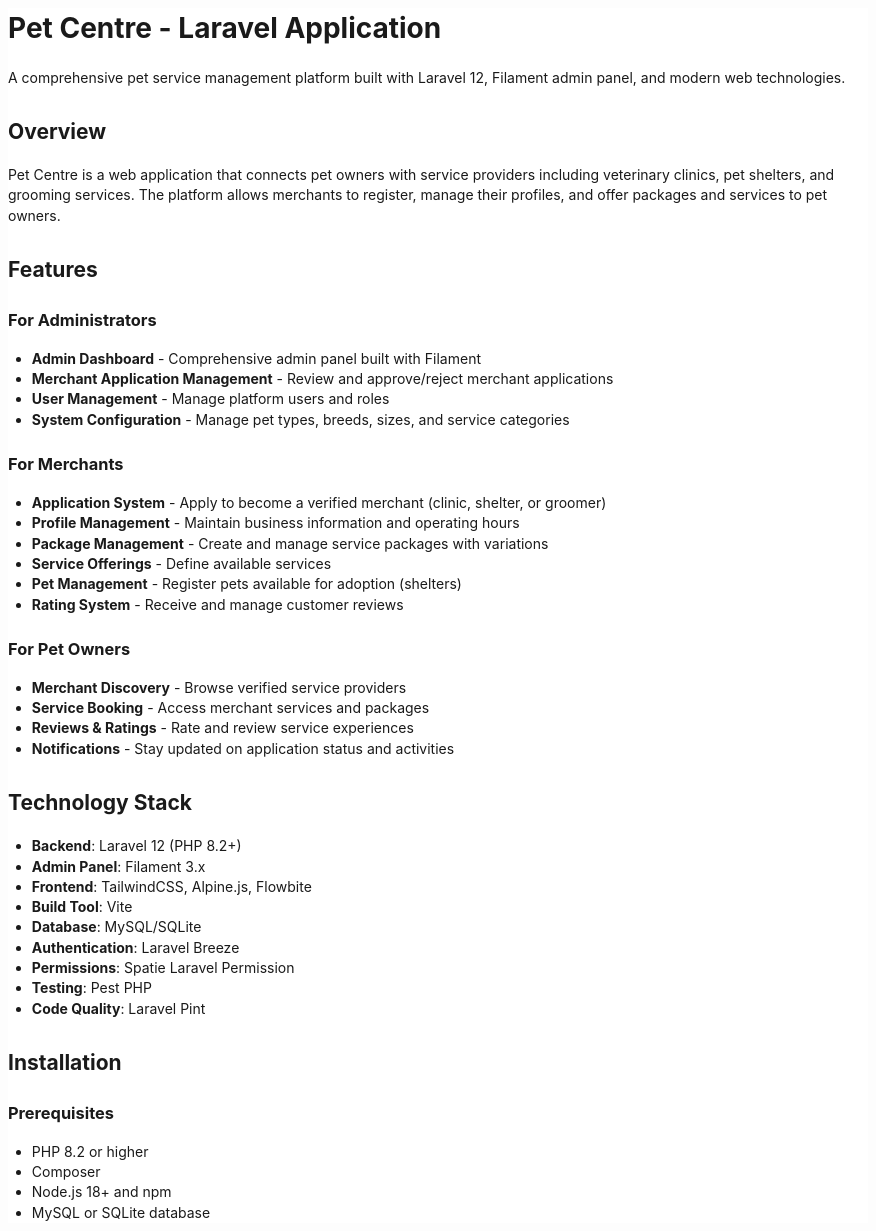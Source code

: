 # Pet Centre - Laravel Application

A comprehensive pet service management platform built with Laravel 12, Filament admin panel, and modern web technologies.

## Overview

Pet Centre is a web application that connects pet owners with service providers including veterinary clinics, pet shelters, and grooming services. The platform allows merchants to register, manage their profiles, and offer packages and services to pet owners.

## Features

### For Administrators
- **Admin Dashboard** - Comprehensive admin panel built with Filament
- **Merchant Application Management** - Review and approve/reject merchant applications
- **User Management** - Manage platform users and roles
- **System Configuration** - Manage pet types, breeds, sizes, and service categories

### For Merchants
- **Application System** - Apply to become a verified merchant (clinic, shelter, or groomer)
- **Profile Management** - Maintain business information and operating hours
- **Package Management** - Create and manage service packages with variations
- **Service Offerings** - Define available services
- **Pet Management** - Register pets available for adoption (shelters)
- **Rating System** - Receive and manage customer reviews

### For Pet Owners
- **Merchant Discovery** - Browse verified service providers
- **Service Booking** - Access merchant services and packages
- **Reviews & Ratings** - Rate and review service experiences
- **Notifications** - Stay updated on application status and activities

## Technology Stack

- **Backend**: Laravel 12 (PHP 8.2+)
- **Admin Panel**: Filament 3.x
- **Frontend**: TailwindCSS, Alpine.js, Flowbite
- **Build Tool**: Vite
- **Database**: MySQL/SQLite
- **Authentication**: Laravel Breeze
- **Permissions**: Spatie Laravel Permission
- **Testing**: Pest PHP
- **Code Quality**: Laravel Pint

## Installation

### Prerequisites
- PHP 8.2 or higher
- Composer
- Node.js 18+ and npm
- MySQL or SQLite database
